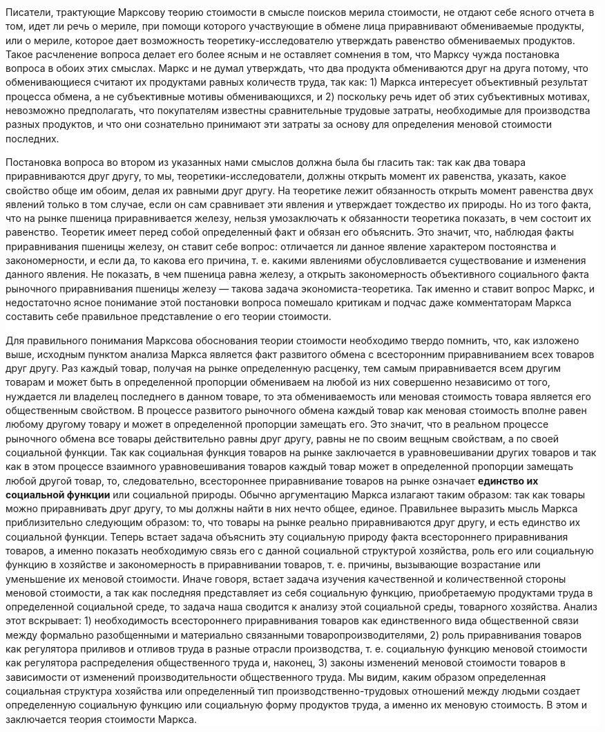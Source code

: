 Писатели, трактующие Марксову теорию стоимости в смысле поисков мерила стоимости, не отдают себе ясного отчета в том, идет ли речь о мериле, при помощи которого участвующие в обмене лица приравнивают обмениваемые продукты, или о мериле, которое дает возможность теоретику-исследователю утверждать равенство обмениваемых продуктов. Такое расчленение вопроса делает его более ясным и не оставляет сомнения в том, что Марксу чужда постановка вопроса в обоих этих смыслах. Маркс и не думал утверждать, что два продукта обмениваются друг на друга потому, что обменивающиеся считают их продуктами равных количеств труда, так как: 1) Маркса интересует объективный результат процесса обмена, а не субъективные мотивы обменивающихся, и 2) поскольку речь идет об этих субъективных мотивах, невозможно предполагать, что покупателям известны сравнительные трудовые затраты, необходимые для производства разных продуктов, и что они сознательно принимают эти затраты за основу для определения меновой стоимости последних.

Постановка вопроса во втором из указанных нами смыслов должна была бы гласить так: так как два товара приравниваются друг другу, то мы, теоретики-исследователи, должны открыть момент их равенства, указать, какое свойство обще им обоим, делая их равными друг другу. На теоретике лежит обязанность открыть момент равенства двух явлений только в том случае, если он сам сравнивает эти явления и утверждает тождество их природы. Но из того факта, что на рынке пшеница приравнивается железу, нельзя умозаключать к обязанности теоретика показать, в чем состоит их равенство. Теоретик имеет перед собой определенный факт и обязан его объяснить. Это значит, что, наблюдая факты приравнивания пшеницы железу, он ставит себе вопрос: отличается ли данное явление характером постоянства и закономерности, и если да, то какова его причина, т. е. какими явлениями обусловливается существование и изменения данного явления. Не показать, в чем пшеница равна железу, а открыть закономерность объективного социального факта рыночного приравнивания пшеницы железу — такова задача экономиста-теоретика. Так именно и ставит вопрос Маркс, и недостаточно ясное понимание этой постановки вопроса помешало критикам и подчас даже комментаторам Маркса составить себе правильное представление о его теории стоимости.

Для правильного понимания Марксова обоснования теории стоимости необходимо твердо помнить, что, как изложено выше, исходным пунктом анализа Маркса является факт развитого обмена с всесторонним приравниванием всех товаров друг другу. Раз каждый товар, получая на рынке определенную расценку, тем самым приравнивается всем другим товарам и может быть в определенной пропорции обмениваем на любой из них совершенно независимо от того, нуждается ли владелец последнего в данном товаре, то эта обмениваемость или меновая стоимость товара является его общественным свойством. В процессе развитого рыночного обмена каждый товар как меновая стоимость вполне равен любому другому товару и может в определенной пропорции замещать его. Это значит, что в реальном процессе рыночного обмена все товары действительно равны друг другу, равны не по своим вещным свойствам, а по своей социальной функции. Так как социальная функция товаров на рынке заключается в уравновешивании других товаров и так как в этом процессе взаимного уравновешивания товаров каждый товар может в определенной пропорции замещать любой другой товар, то, следовательно, всестороннее приравнивание товаров на рынке означает **единство их социальной функции** или социальной природы. Обычно аргументацию Маркса излагают таким образом: так как товары можно приравнивать друг другу, то мы должны найти в них нечто общее, единое. Правильнее выразить мысль Маркса приблизительно следующим образом: то, что товары на рынке реально приравниваются друг другу, и есть единство их социальной функции. Теперь встает задача объяснить эту социальную природу факта всестороннего приравнивания товаров, а именно показать необходимую связь его с данной социальной структурой хозяйства, роль его или социальную функцию в хозяйстве и закономерность в приравнивании товаров, т. е. причины, вызывающие возрастание или уменьшение их меновой стоимости. Иначе говоря, встает задача изучения качественной и количественной стороны меновой стоимости, а так как последняя представляет из себя социальную функцию, приобретаемую продуктами труда в определенной социальной среде, то задача наша сводится к анализу этой социальной среды, товарного хозяйства. Анализ этот вскрывает: 1) необходимость всестороннего приравнивания товаров как единственного вида общественной связи между формально разобщенными и материально связанными товаропроизводителями, 2) роль приравнивания товаров как регулятора приливов и отливов труда в разные отрасли производства, т. е. социальную функцию меновой стоимости как регулятора распределения общественного труда и, наконец, 3) законы изменений меновой стоимости товаров в зависимости от изменений производительности общественного труда. Мы видим, каким образом определенная социальная структура хозяйства или определенный тип производственно-трудовых отношений между людьми создает определенную социальную функцию или социальную форму продуктов труда, а именно их меновую стоимость. В этом и заключается теория стоимости Маркса.
